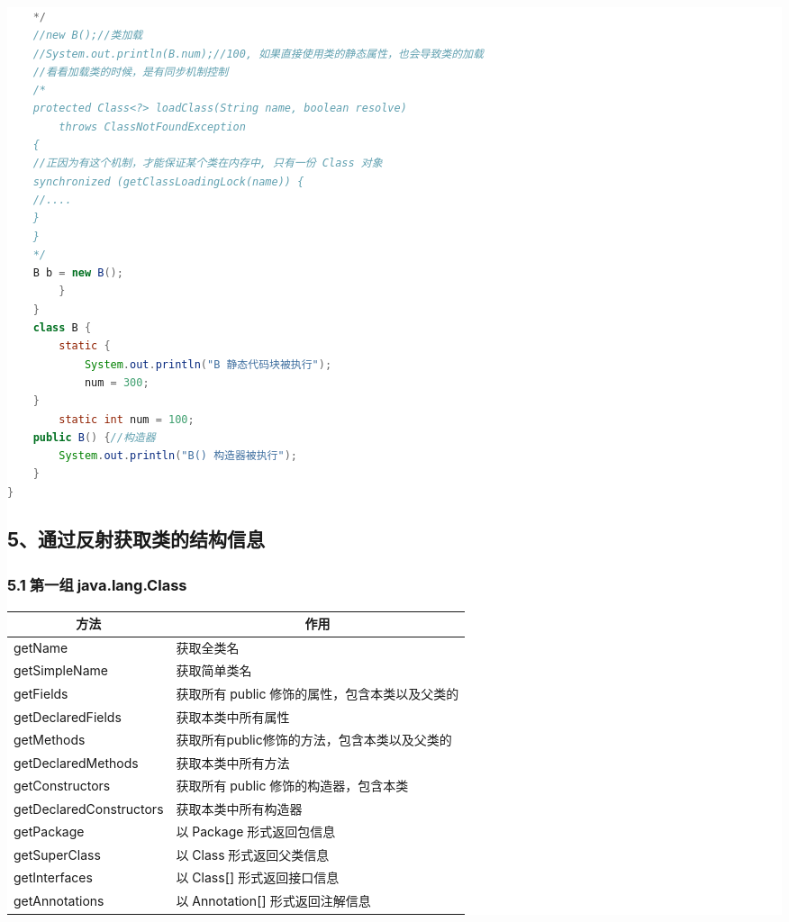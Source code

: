 ```java
    */
    //new B();//类加载
    //System.out.println(B.num);//100, 如果直接使用类的静态属性，也会导致类的加载
    //看看加载类的时候，是有同步机制控制
    /*
    protected Class<?> loadClass(String name, boolean resolve)
    	throws ClassNotFoundException
    {
    //正因为有这个机制，才能保证某个类在内存中, 只有一份 Class 对象
    synchronized (getClassLoadingLock(name)) {
    //....
    }
    }
    */
    B b = new B();
    	}
    }
    class B {
    	static {
    		System.out.println("B 静态代码块被执行");
    		num = 300;
    }
    	static int num = 100;
    public B() {//构造器
    	System.out.println("B() 构造器被执行");
    }
}
```



## 5、通过反射获取类的结构信息

### 5.1 第一组 java.lang.Class

| 方法                    | 作用                                           |
| ----------------------- | ---------------------------------------------- |
| getName                 | 获取全类名                                     |
| getSimpleName           | 获取简单类名                                   |
| getFields               | 获取所有 public 修饰的属性，包含本类以及父类的 |
| getDeclaredFields       | 获取本类中所有属性                             |
| getMethods              | 获取所有public修饰的方法，包含本类以及父类的   |
| getDeclaredMethods      | 获取本类中所有方法                             |
| getConstructors         | 获取所有 public 修饰的构造器，包含本类         |
| getDeclaredConstructors | 获取本类中所有构造器                           |
| getPackage              | 以 Package 形式返回包信息                      |
| getSuperClass           | 以 Class 形式返回父类信息                      |
| getInterfaces           | 以 Class[] 形式返回接口信息                    |
| getAnnotations          | 以 Annotation[] 形式返回注解信息               |
